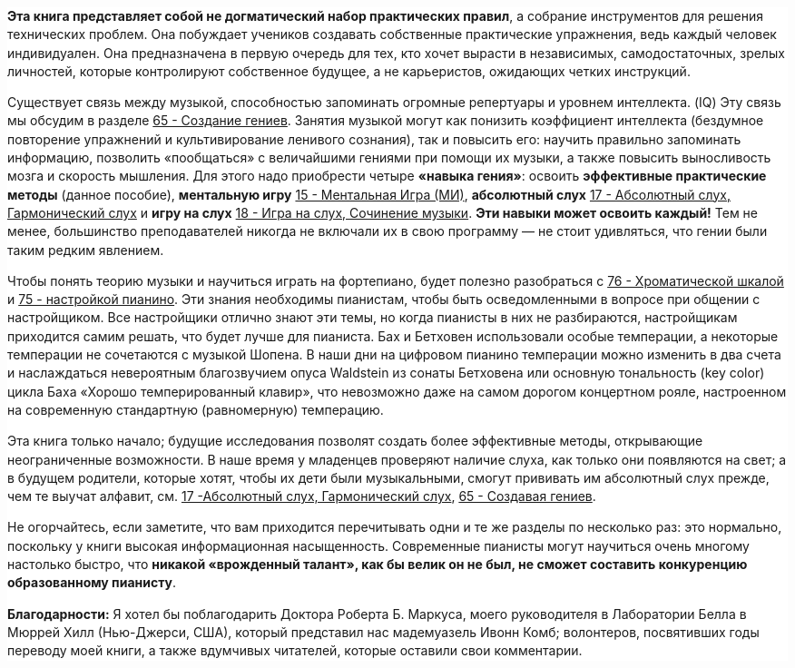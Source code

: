 **Эта книга представляет собой не догматический набор практических правил**, а собрание инструментов для решения технических проблем. Она побуждает учеников создавать собственные практические упражнения, ведь каждый человек индивидуален. Она предназначена в первую очередь для тех, кто хочет вырасти в независимых, самодостаточных, зрелых личностей, которые контролируют собственное будущее, а не карьеристов, ожидающих четких инструкций.

Существует связь между музыкой, способностью запоминать огромные репертуары и уровнем интеллекта. (IQ) Эту связь мы обсудим в разделе [65 - Создание гениев](#ch65). Занятия музыкой могут как понизить коэффициент интеллекта (бездумное повторение упражнений и культивирование ленивого сознания), так и повысить его: научить правильно запоминать информацию, позволить «пообщаться» с величайшими гениями при помощи их музыки, а также повысить выносливость мозга и скорость мышления. Для этого надо приобрести четыре **«навыка гения»**: освоить **эффективные практические методы** (данное пособие), **ментальную игру** [15 - Ментальная Игра (МИ)](#ch15), **абсолютный слух** [17 - Абсолютный слух, Гармонический слух](#ch17) и **игру на слух** [18 - Игра на слух, Сочинение музыки](#ch18). **Эти навыки может освоить каждый!** Тем не менее, большинство преподавателей никогда не включали их в свою программу — не стоит удивляться, что гении были таким редким явлением.

Чтобы понять теорию музыки и научиться играть на фортепиано, будет полезно разобраться с [76 - Хроматической шкалой](#ch76) и [75 - настройкой пианино](#ch75). Эти знания необходимы пианистам, чтобы быть осведомленными в вопросе при общении с настройщиком. Все настройщики отлично знают эти темы, но когда пианисты в них не разбираются, настройщикам приходится самим решать, что будет лучше для пианиста. Бах и Бетховен использовали особые темперации, а некоторые темперации не сочетаются с музыкой Шопена. В наши дни на цифровом пианино темперации можно изменить в два счета и наслаждаться невероятным благозвучием опуса Waldstein из сонаты Бетховена или основную тональность (key color) цикла Баха «Хорошо темперированный клавир», что невозможно даже на самом дорогом концертном рояле, настроенном на современную стандартную (равномерную) темперацию.

Эта книга только начало; будущие исследования позволят создать более эффективные методы, открывающие неограниченные возможности. В наше время у младенцев проверяют наличие слуха, как только они появляются на свет; а в будущем родители, которые хотят, чтобы их дети были музыкальными, смогут прививать им абсолютный слух прежде, чем те выучат алфавит, см. [17 -Абсолютный слух, Гармонический слух](#ch17), [65 - Создавая гениев](#ch65).

Не огорчайтесь, если заметите, что вам приходится перечитывать одни и те же разделы по несколько раз: это нормально, поскольку у книги высокая информационная насыщенность. Современные пианисты могут научиться очень многому настолько быстро, что **никакой «врожденный талант», как бы велик он не был, не сможет составить конкуренцию образованному пианисту**.

**Благодарности:** Я хотел бы поблагодарить Доктора Роберта Б. Маркуса, моего руководителя в Лаборатории Белла в Мюррей Хилл (Нью-Джерси, США), который представил нас мадемуазель Ивонн Комб; волонтеров, посвятивших годы переводу моей книги, а также вдумчивых читателей, которые оставили свои комментарии.
